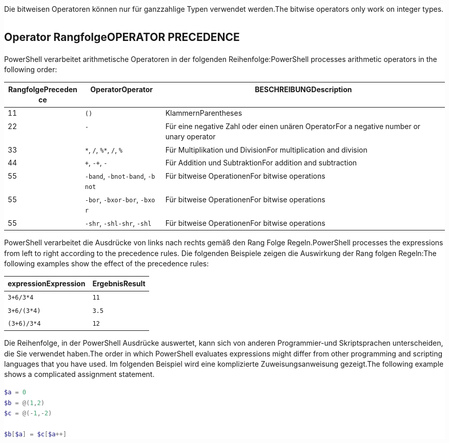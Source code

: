 <span data-ttu-id="05bf0-144">Die bitweisen Operatoren können nur für ganzzahlige Typen verwendet werden.</span><span class="sxs-lookup"><span data-stu-id="05bf0-144">The bitwise operators only work on integer types.</span></span>

## <a name="operator-precedence"></a><span data-ttu-id="05bf0-145">Operator Rangfolge</span><span class="sxs-lookup"><span data-stu-id="05bf0-145">OPERATOR PRECEDENCE</span></span>

<span data-ttu-id="05bf0-146">PowerShell verarbeitet arithmetische Operatoren in der folgenden Reihenfolge:</span><span class="sxs-lookup"><span data-stu-id="05bf0-146">PowerShell processes arithmetic operators in the following order:</span></span>

|<span data-ttu-id="05bf0-147">Rangfolge</span><span class="sxs-lookup"><span data-stu-id="05bf0-147">Precedence</span></span>|<span data-ttu-id="05bf0-148">Operator</span><span class="sxs-lookup"><span data-stu-id="05bf0-148">Operator</span></span>          |<span data-ttu-id="05bf0-149">BESCHREIBUNG</span><span class="sxs-lookup"><span data-stu-id="05bf0-149">Description</span></span>                            |
|----------|------------------|---------------------------------------|
|<span data-ttu-id="05bf0-150">1</span><span class="sxs-lookup"><span data-stu-id="05bf0-150">1</span></span>         | `()`             |<span data-ttu-id="05bf0-151">Klammern</span><span class="sxs-lookup"><span data-stu-id="05bf0-151">Parentheses</span></span>                            |
|<span data-ttu-id="05bf0-152">2</span><span class="sxs-lookup"><span data-stu-id="05bf0-152">2</span></span>         | `-`              |<span data-ttu-id="05bf0-153">Für eine negative Zahl oder einen unären Operator</span><span class="sxs-lookup"><span data-stu-id="05bf0-153">For a negative number or unary operator</span></span>|
|<span data-ttu-id="05bf0-154">3</span><span class="sxs-lookup"><span data-stu-id="05bf0-154">3</span></span>         | <span data-ttu-id="05bf0-155">`*`, `/`, `%`</span><span class="sxs-lookup"><span data-stu-id="05bf0-155">`*`, `/`, `%`</span></span>    |<span data-ttu-id="05bf0-156">Für Multiplikation und Division</span><span class="sxs-lookup"><span data-stu-id="05bf0-156">For multiplication and division</span></span>        |
|<span data-ttu-id="05bf0-157">4</span><span class="sxs-lookup"><span data-stu-id="05bf0-157">4</span></span>         | <span data-ttu-id="05bf0-158">`+`, `-`</span><span class="sxs-lookup"><span data-stu-id="05bf0-158">`+`, `-`</span></span>         |<span data-ttu-id="05bf0-159">Für Addition und Subtraktion</span><span class="sxs-lookup"><span data-stu-id="05bf0-159">For addition and subtraction</span></span>           |
|<span data-ttu-id="05bf0-160">5</span><span class="sxs-lookup"><span data-stu-id="05bf0-160">5</span></span>         | <span data-ttu-id="05bf0-161">`-band`, `-bnot`</span><span class="sxs-lookup"><span data-stu-id="05bf0-161">`-band`, `-bnot`</span></span> |<span data-ttu-id="05bf0-162">Für bitweise Operationen</span><span class="sxs-lookup"><span data-stu-id="05bf0-162">For bitwise operations</span></span>                 |
|<span data-ttu-id="05bf0-163">5</span><span class="sxs-lookup"><span data-stu-id="05bf0-163">5</span></span>         | <span data-ttu-id="05bf0-164">`-bor`, `-bxor`</span><span class="sxs-lookup"><span data-stu-id="05bf0-164">`-bor`, `-bxor`</span></span>  |<span data-ttu-id="05bf0-165">Für bitweise Operationen</span><span class="sxs-lookup"><span data-stu-id="05bf0-165">For bitwise operations</span></span>                 |
|<span data-ttu-id="05bf0-166">5</span><span class="sxs-lookup"><span data-stu-id="05bf0-166">5</span></span>         | <span data-ttu-id="05bf0-167">`-shr`, `-shl`</span><span class="sxs-lookup"><span data-stu-id="05bf0-167">`-shr`, `-shl`</span></span>   |<span data-ttu-id="05bf0-168">Für bitweise Operationen</span><span class="sxs-lookup"><span data-stu-id="05bf0-168">For bitwise operations</span></span>                 |

<span data-ttu-id="05bf0-169">PowerShell verarbeitet die Ausdrücke von links nach rechts gemäß den Rang Folge Regeln.</span><span class="sxs-lookup"><span data-stu-id="05bf0-169">PowerShell processes the expressions from left to right according to the precedence rules.</span></span> <span data-ttu-id="05bf0-170">Die folgenden Beispiele zeigen die Auswirkung der Rang folgen Regeln:</span><span class="sxs-lookup"><span data-stu-id="05bf0-170">The following examples show the effect of the precedence rules:</span></span>

|<span data-ttu-id="05bf0-171">expression</span><span class="sxs-lookup"><span data-stu-id="05bf0-171">Expression</span></span> |<span data-ttu-id="05bf0-172">Ergebnis</span><span class="sxs-lookup"><span data-stu-id="05bf0-172">Result</span></span>|
|-----------|------|
|`3+6/3*4`  |`11`  |
|`3+6/(3*4)`|`3.5` |
|`(3+6)/3*4`|`12`  |

<span data-ttu-id="05bf0-173">Die Reihenfolge, in der PowerShell Ausdrücke auswertet, kann sich von anderen Programmier-und Skriptsprachen unterscheiden, die Sie verwendet haben.</span><span class="sxs-lookup"><span data-stu-id="05bf0-173">The order in which PowerShell evaluates expressions might differ from other programming and scripting languages that you have used.</span></span> <span data-ttu-id="05bf0-174">Im folgenden Beispiel wird eine komplizierte Zuweisungsanweisung gezeigt.</span><span class="sxs-lookup"><span data-stu-id="05bf0-174">The following example shows a complicated assignment statement.</span></span>

```powershell
$a = 0
$b = @(1,2)
$c = @(-1,-2)

$b[$a] = $c[$a++]
```
